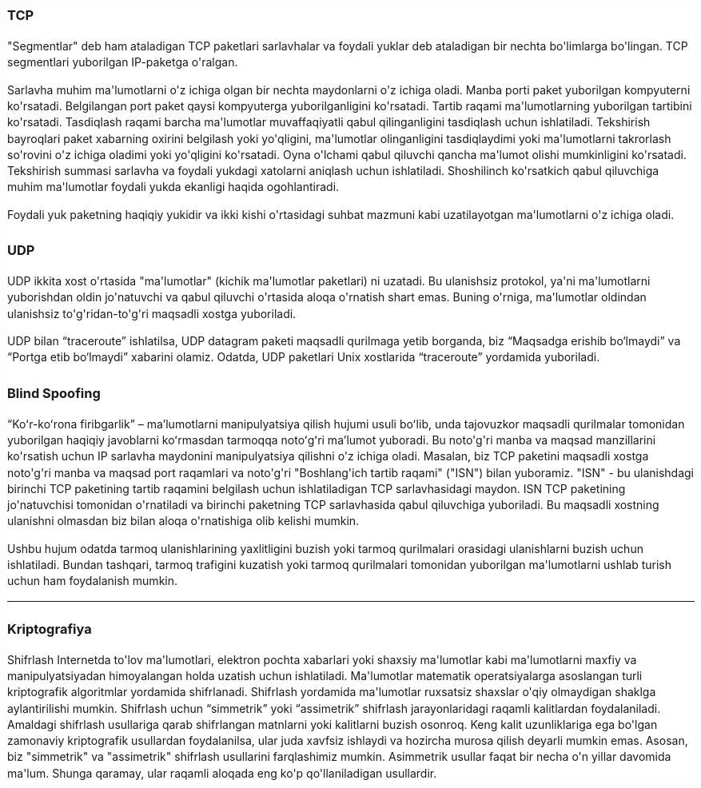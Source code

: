 ### TCP
"Segmentlar" deb ham ataladigan TCP paketlari sarlavhalar va foydali yuklar deb ataladigan bir nechta bo'limlarga bo'lingan. TCP segmentlari yuborilgan IP-paketga o'ralgan.

Sarlavha muhim ma'lumotlarni o'z ichiga olgan bir nechta maydonlarni o'z ichiga oladi. Manba porti paket yuborilgan kompyuterni ko'rsatadi. Belgilangan port paket qaysi kompyuterga yuborilganligini ko'rsatadi. Tartib raqami ma'lumotlarning yuborilgan tartibini ko'rsatadi. Tasdiqlash raqami barcha ma'lumotlar muvaffaqiyatli qabul qilinganligini tasdiqlash uchun ishlatiladi. Tekshirish bayroqlari paket xabarning oxirini belgilash yoki yo'qligini, ma'lumotlar olinganligini tasdiqlaydimi yoki ma'lumotlarni takrorlash so'rovini o'z ichiga oladimi yoki yo'qligini ko'rsatadi. Oyna o'lchami qabul qiluvchi qancha ma'lumot olishi mumkinligini ko'rsatadi. Tekshirish summasi sarlavha va foydali yukdagi xatolarni aniqlash uchun ishlatiladi. Shoshilinch ko'rsatkich qabul qiluvchiga muhim ma'lumotlar foydali yukda ekanligi haqida ogohlantiradi.

Foydali yuk paketning haqiqiy yukidir va ikki kishi o'rtasidagi suhbat mazmuni kabi uzatilayotgan ma'lumotlarni o'z ichiga oladi.

### UDP
UDP ikkita xost o'rtasida "ma'lumotlar" (kichik ma'lumotlar paketlari) ni uzatadi. Bu ulanishsiz protokol, ya'ni ma'lumotlarni yuborishdan oldin jo'natuvchi va qabul qiluvchi o'rtasida aloqa o'rnatish shart emas. Buning o'rniga, ma'lumotlar oldindan ulanishsiz to'g'ridan-to'g'ri maqsadli xostga yuboriladi.

UDP bilan “traceroute” ishlatilsa, UDP datagram paketi maqsadli qurilmaga yetib borganda, biz “Maqsadga erishib bo‘lmaydi” va “Portga etib bo‘lmaydi” xabarini olamiz. Odatda, UDP paketlari Unix xostlarida “traceroute” yordamida yuboriladi.

### Blind Spoofing
“Koʻr-koʻrona firibgarlik” – maʼlumotlarni manipulyatsiya qilish hujumi usuli boʻlib, unda tajovuzkor maqsadli qurilmalar tomonidan yuborilgan haqiqiy javoblarni koʻrmasdan tarmoqqa notoʻgʻri maʼlumot yuboradi. Bu noto'g'ri manba va maqsad manzillarini ko'rsatish uchun IP sarlavha maydonini manipulyatsiya qilishni o'z ichiga oladi. Masalan, biz TCP paketini maqsadli xostga noto'g'ri manba va maqsad port raqamlari va noto'g'ri "Boshlang'ich tartib raqami" ("ISN") bilan yuboramiz. "ISN" - bu ulanishdagi birinchi TCP paketining tartib raqamini belgilash uchun ishlatiladigan TCP sarlavhasidagi maydon. ISN TCP paketining jo'natuvchisi tomonidan o'rnatiladi va birinchi paketning TCP sarlavhasida qabul qiluvchiga yuboriladi. Bu maqsadli xostning ulanishni olmasdan biz bilan aloqa o'rnatishiga olib kelishi mumkin.

Ushbu hujum odatda tarmoq ulanishlarining yaxlitligini buzish yoki tarmoq qurilmalari orasidagi ulanishlarni buzish uchun ishlatiladi. Bundan tashqari, tarmoq trafigini kuzatish yoki tarmoq qurilmalari tomonidan yuborilgan ma'lumotlarni ushlab turish uchun ham foydalanish mumkin.

---

### Kriptografiya
Shifrlash Internetda to'lov ma'lumotlari, elektron pochta xabarlari yoki shaxsiy ma'lumotlar kabi ma'lumotlarni maxfiy va manipulyatsiyadan himoyalangan holda uzatish uchun ishlatiladi. Ma'lumotlar matematik operatsiyalarga asoslangan turli kriptografik algoritmlar yordamida shifrlanadi. Shifrlash yordamida ma'lumotlar ruxsatsiz shaxslar o'qiy olmaydigan shaklga aylantirilishi mumkin. Shifrlash uchun “simmetrik” yoki “assimetrik” shifrlash jarayonlaridagi raqamli kalitlardan foydalaniladi. Amaldagi shifrlash usullariga qarab shifrlangan matnlarni yoki kalitlarni buzish osonroq. Keng kalit uzunliklariga ega bo'lgan zamonaviy kriptografik usullardan foydalanilsa, ular juda xavfsiz ishlaydi va hozircha murosa qilish deyarli mumkin emas. Asosan, biz "simmetrik" va "assimetrik" shifrlash usullarini farqlashimiz mumkin. Asimmetrik usullar faqat bir necha o'n yillar davomida ma'lum. Shunga qaramay, ular raqamli aloqada eng ko'p qo'llaniladigan usullardir.
